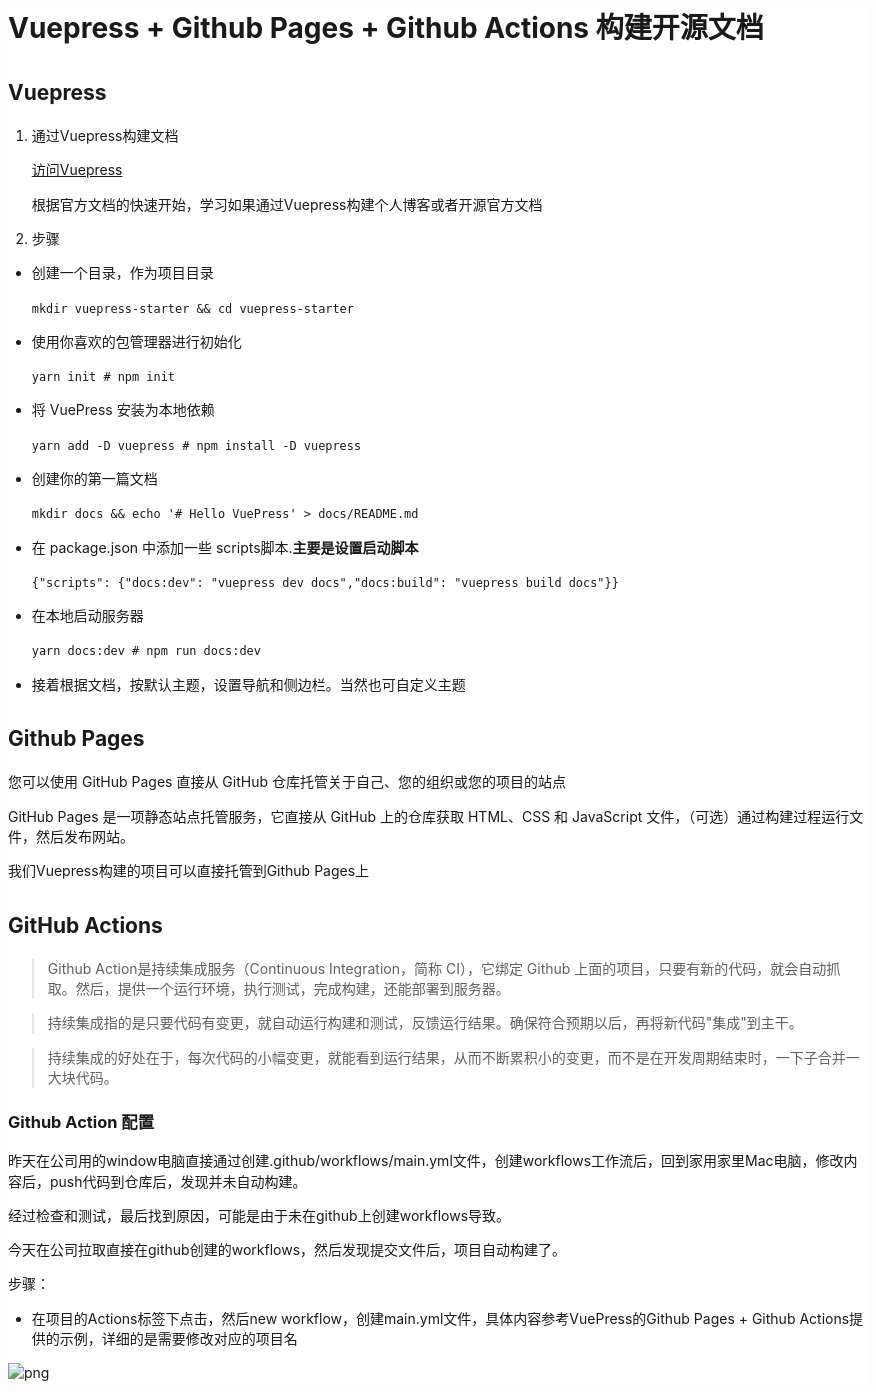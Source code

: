 # Vuepress + Github Pages + Github Actions 构建开源文档
## Vuepress
1. 通过Vuepress构建文档
   
    [访问Vuepress](https://vuepress.vuejs.org/zh/)

    根据官方文档的快速开始，学习如果通过Vuepress构建个人博客或者开源官方文档

2. 步骤 
- 创建一个目录，作为项目目录
  
    ```mkdir vuepress-starter && cd vuepress-starter```

- 使用你喜欢的包管理器进行初始化

    ```yarn init # npm init```

- 将 VuePress 安装为本地依赖

    ```yarn add -D vuepress # npm install -D vuepress```

- 创建你的第一篇文档
    
    ```mkdir docs && echo '# Hello VuePress' > docs/README.md```

- 在 package.json 中添加一些 scripts脚本.**主要是设置启动脚本**
  
  ```{"scripts": {"docs:dev": "vuepress dev docs","docs:build": "vuepress build docs"}}```

- 在本地启动服务器
  
  ```yarn docs:dev # npm run docs:dev```

- 接着根据文档，按默认主题，设置导航和侧边栏。当然也可自定义主题
  
## Github Pages
    
您可以使用 GitHub Pages 直接从 GitHub 仓库托管关于自己、您的组织或您的项目的站点

GitHub Pages 是一项静态站点托管服务，它直接从 GitHub 上的仓库获取 HTML、CSS 和 JavaScript 文件，（可选）通过构建过程运行文件，然后发布网站。

我们Vuepress构建的项目可以直接托管到Github Pages上

## GitHub Actions

> Github Action是持续集成服务（Continuous Integration，简称 CI），它绑定 Github 上面的项目，只要有新的代码，就会自动抓取。然后，提供一个运行环境，执行测试，完成构建，还能部署到服务器。

> 持续集成指的是只要代码有变更，就自动运行构建和测试，反馈运行结果。确保符合预期以后，再将新代码"集成"到主干。

> 持续集成的好处在于，每次代码的小幅变更，就能看到运行结果，从而不断累积小的变更，而不是在开发周期结束时，一下子合并一大块代码。

### Github Action 配置

昨天在公司用的window电脑直接通过创建.github/workflows/main.yml文件，创建workflows工作流后，回到家用家里Mac电脑，修改内容后，push代码到仓库后，发现并未自动构建。

经过检查和测试，最后找到原因，可能是由于未在github上创建workflows导致。

今天在公司拉取直接在github创建的workflows，然后发现提交文件后，项目自动构建了。

步骤：

- 在项目的Actions标签下点击，然后new workflow，创建main.yml文件，具体内容参考VuePress的Github Pages + Github Actions提供的示例，详细的是需要修改对应的项目名
<img width="800" src="https://boonlean15.github.io/cheneyBlog/images/workflowsImg/1.jpg" alt="png">

  ```